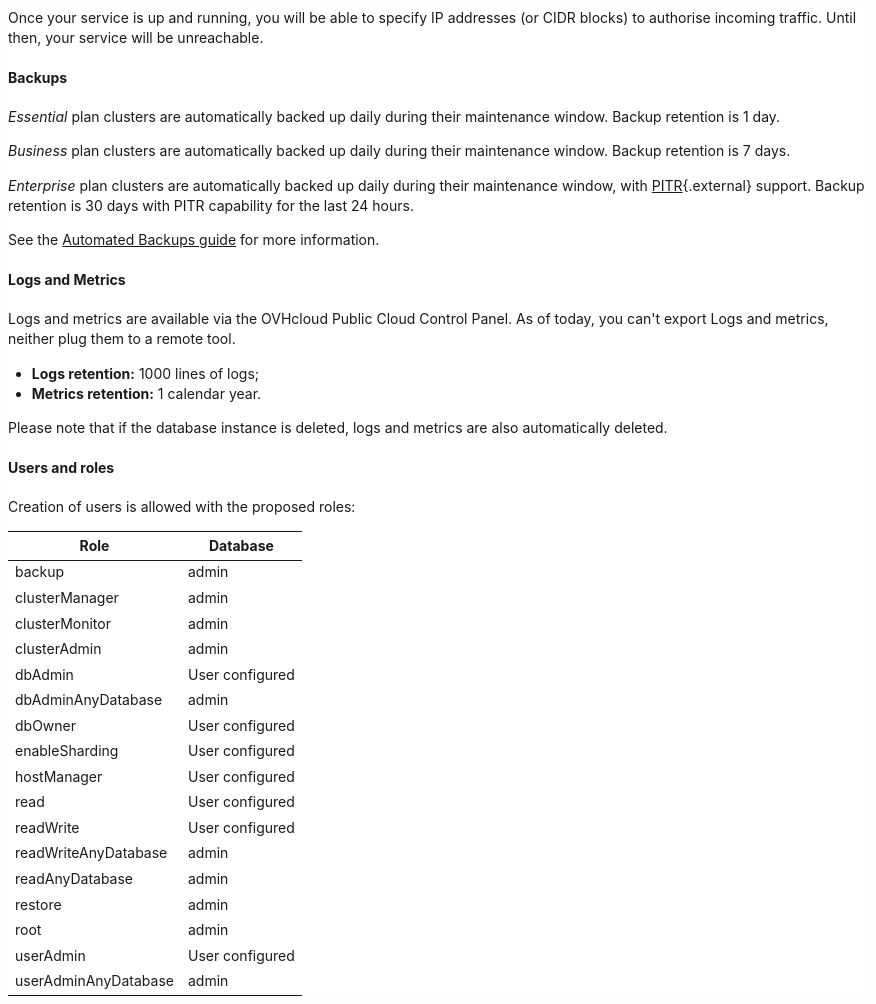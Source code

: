 Once your service is up and running, you will be able to specify IP addresses (or CIDR blocks) to authorise incoming traffic. Until then, your service will be unreachable.

#### Backups

*Essential* plan clusters are automatically backed up daily during their maintenance window. Backup retention is 1 day.

*Business* plan clusters are automatically backed up daily during their maintenance window. Backup retention is 7 days.

*Enterprise* plan clusters are automatically backed up daily during their maintenance window, with [PITR](https://en.wikipedia.org/wiki/Point-in-time_recovery){.external} support. Backup retention is 30 days with PITR capability for the last 24 hours.

See the [Automated Backups guide](/pages/public_cloud/public_cloud_databases/databases_05_automated_backups) for more information.

#### Logs and Metrics

Logs and metrics are available via the OVHcloud Public Cloud Control Panel.
As of today, you can't export Logs and metrics, neither plug them to a remote tool.

- **Logs retention:** 1000 lines of logs;
- **Metrics retention:** 1 calendar year.

Please note that if the database instance is deleted, logs and metrics are also automatically deleted.

#### Users and roles

Creation of users is allowed with the proposed roles:

| Role                 | Database        |
| -------------------- | --------------- |
| backup               | admin           |
| clusterManager       | admin           |
| clusterMonitor       | admin           |
| clusterAdmin         | admin           |
| dbAdmin              | User configured |
| dbAdminAnyDatabase   | admin           |
| dbOwner              | User configured |
| enableSharding       | User configured |
| hostManager          | User configured |
| read                 | User configured |
| readWrite            | User configured |
| readWriteAnyDatabase | admin           |
| readAnyDatabase      | admin           |
| restore              | admin           |
| root                 | admin           |
| userAdmin            | User configured |
| userAdminAnyDatabase | admin           |
